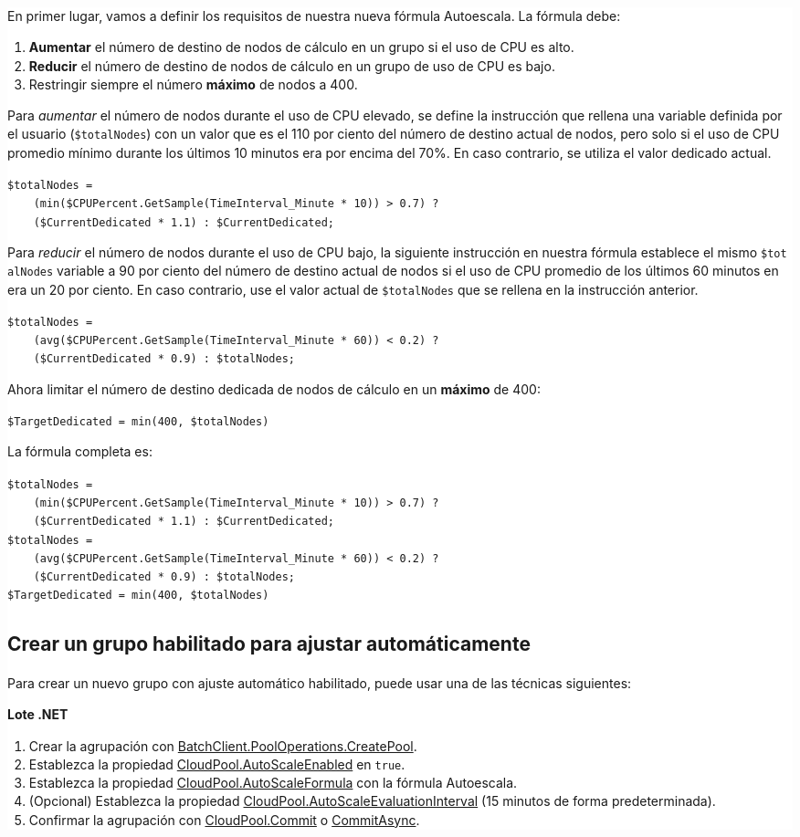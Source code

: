 En primer lugar, vamos a definir los requisitos de nuestra nueva fórmula Autoescala. La fórmula debe:

1. **Aumentar** el número de destino de nodos de cálculo en un grupo si el uso de CPU es alto.
2. **Reducir** el número de destino de nodos de cálculo en un grupo de uso de CPU es bajo.
3. Restringir siempre el número **máximo** de nodos a 400.

Para *aumentar* el número de nodos durante el uso de CPU elevado, se define la instrucción que rellena una variable definida por el usuario (`$totalNodes`) con un valor que es el 110 por ciento del número de destino actual de nodos, pero solo si el uso de CPU promedio mínimo durante los últimos 10 minutos era por encima del 70%. En caso contrario, se utiliza el valor dedicado actual.

```
$totalNodes =
    (min($CPUPercent.GetSample(TimeInterval_Minute * 10)) > 0.7) ?
    ($CurrentDedicated * 1.1) : $CurrentDedicated;
```

Para *reducir* el número de nodos durante el uso de CPU bajo, la siguiente instrucción en nuestra fórmula establece el mismo `$totalNodes` variable a 90 por ciento del número de destino actual de nodos si el uso de CPU promedio de los últimos 60 minutos en era un 20 por ciento. En caso contrario, use el valor actual de `$totalNodes` que se rellena en la instrucción anterior.

```
$totalNodes =
    (avg($CPUPercent.GetSample(TimeInterval_Minute * 60)) < 0.2) ?
    ($CurrentDedicated * 0.9) : $totalNodes;
```

Ahora limitar el número de destino dedicada de nodos de cálculo en un **máximo** de 400:

```
$TargetDedicated = min(400, $totalNodes)
```

La fórmula completa es:

```
$totalNodes =
    (min($CPUPercent.GetSample(TimeInterval_Minute * 10)) > 0.7) ?
    ($CurrentDedicated * 1.1) : $CurrentDedicated;
$totalNodes =
    (avg($CPUPercent.GetSample(TimeInterval_Minute * 60)) < 0.2) ?
    ($CurrentDedicated * 0.9) : $totalNodes;
$TargetDedicated = min(400, $totalNodes)
```

## <a name="create-an-autoscale-enabled-pool"></a>Crear un grupo habilitado para ajustar automáticamente

Para crear un nuevo grupo con ajuste automático habilitado, puede usar una de las técnicas siguientes:

**Lote .NET**

1. Crear la agrupación con [BatchClient.PoolOperations.CreatePool](https://msdn.microsoft.com/library/azure/microsoft.azure.batch.pooloperations.createpool.aspx).
1. Establezca la propiedad [CloudPool.AutoScaleEnabled](https://msdn.microsoft.com/library/azure/microsoft.azure.batch.cloudpool.autoscaleenabled.aspx) en `true`.
1. Establezca la propiedad [CloudPool.AutoScaleFormula](https://msdn.microsoft.com/library/azure/microsoft.azure.batch.cloudpool.autoscaleformula.aspx) con la fórmula Autoescala.
1. (Opcional) Establezca la propiedad [CloudPool.AutoScaleEvaluationInterval](https://msdn.microsoft.com/library/azure/microsoft.azure.batch.cloudpool.autoScaleevaluationinterval.aspx) (15 minutos de forma predeterminada).
1. Confirmar la agrupación con [CloudPool.Commit](https://msdn.microsoft.com/library/azure/microsoft.azure.batch.cloudpool.commit.aspx) o [CommitAsync](https://msdn.microsoft.com/library/azure/microsoft.azure.batch.cloudpool.commitasync.aspx).
